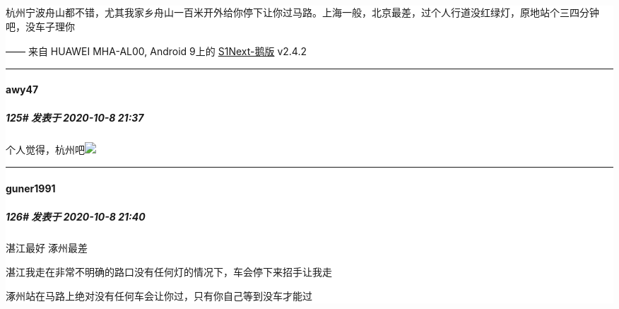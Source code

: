 


杭州宁波舟山都不错，尤其我家乡舟山一百米开外给你停下让你过马路。上海一般，北京最差，过个人行道没红绿灯，原地站个三四分钟吧，没车子理你

—— 来自 HUAWEI MHA-AL00, Android 9上的 [S1Next-鹅版](https://github.com/ykrank/S1-Next/releases) v2.4.2







-----

####  awy47  
##### 125#       发表于 2020-10-8 21:37




个人觉得，杭州吧<img src="https://static.saraba1st.com/image/smiley/face2017/037.png" referrerpolicy="no-referrer">







-----

####  guner1991  
##### 126#       发表于 2020-10-8 21:40




湛江最好 涿州最差


湛江我走在非常不明确的路口没有任何灯的情况下，车会停下来招手让我走


涿州站在马路上绝对没有任何车会让你过，只有你自己等到没车才能过





                                             